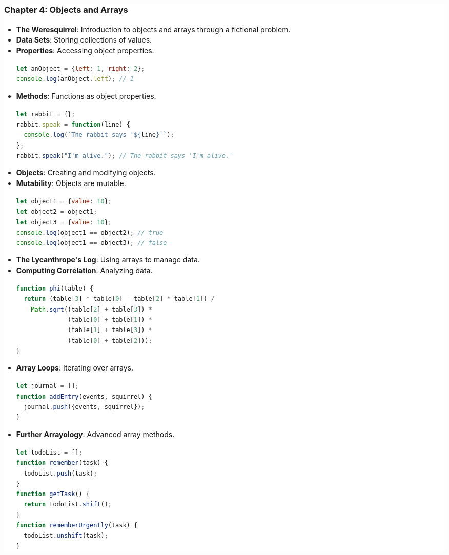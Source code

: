 ### Chapter 4: Objects and Arrays
- **The Weresquirrel**: Introduction to objects and arrays through a fictional problem.
- **Data Sets**: Storing collections of values.
- **Properties**: Accessing object properties.
  ```javascript
  let anObject = {left: 1, right: 2};
  console.log(anObject.left); // 1
  ```
- **Methods**: Functions as object properties.
  ```javascript
  let rabbit = {};
  rabbit.speak = function(line) {
    console.log(`The rabbit says '${line}'`);
  };
  rabbit.speak("I'm alive."); // The rabbit says 'I'm alive.'
  ```
- **Objects**: Creating and modifying objects.
- **Mutability**: Objects are mutable.
  ```javascript
  let object1 = {value: 10};
  let object2 = object1;
  let object3 = {value: 10};
  console.log(object1 == object2); // true
  console.log(object1 == object3); // false
  ```
- **The Lycanthrope's Log**: Using arrays to manage data.
- **Computing Correlation**: Analyzing data.
  ```javascript
  function phi(table) {
    return (table[3] * table[0] - table[2] * table[1]) /
      Math.sqrt((table[2] + table[3]) *
                (table[0] + table[1]) *
                (table[1] + table[3]) *
                (table[0] + table[2]));
  }
  ```
- **Array Loops**: Iterating over arrays.
  ```javascript
  let journal = [];
  function addEntry(events, squirrel) {
    journal.push({events, squirrel});
  }
  ```
- **Further Arrayology**: Advanced array methods.
  ```javascript
  let todoList = [];
  function remember(task) {
    todoList.push(task);
  }
  function getTask() {
    return todoList.shift();
  }
  function rememberUrgently(task) {
    todoList.unshift(task);
  }
  ```
